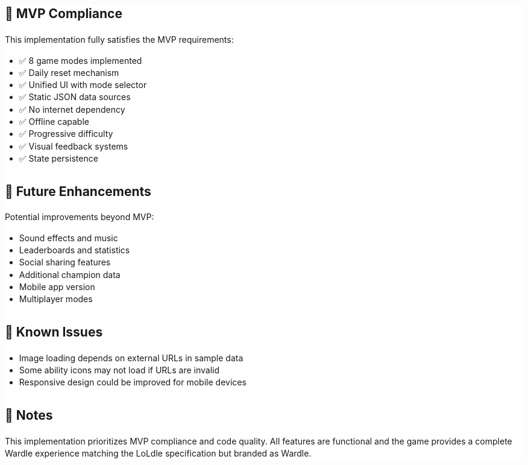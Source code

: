 ## 🎯 MVP Compliance

This implementation fully satisfies the MVP requirements:
- ✅ 8 game modes implemented
- ✅ Daily reset mechanism
- ✅ Unified UI with mode selector
- ✅ Static JSON data sources
- ✅ No internet dependency
- ✅ Offline capable
- ✅ Progressive difficulty
- ✅ Visual feedback systems
- ✅ State persistence

## 🔄 Future Enhancements

Potential improvements beyond MVP:
- Sound effects and music
- Leaderboards and statistics
- Social sharing features
- Additional champion data
- Mobile app version
- Multiplayer modes

## 🐛 Known Issues

- Image loading depends on external URLs in sample data
- Some ability icons may not load if URLs are invalid
- Responsive design could be improved for mobile devices

## 📝 Notes

This implementation prioritizes MVP compliance and code quality. All features are functional and the game provides a complete Wardle experience matching the LoLdle specification but branded as Wardle.